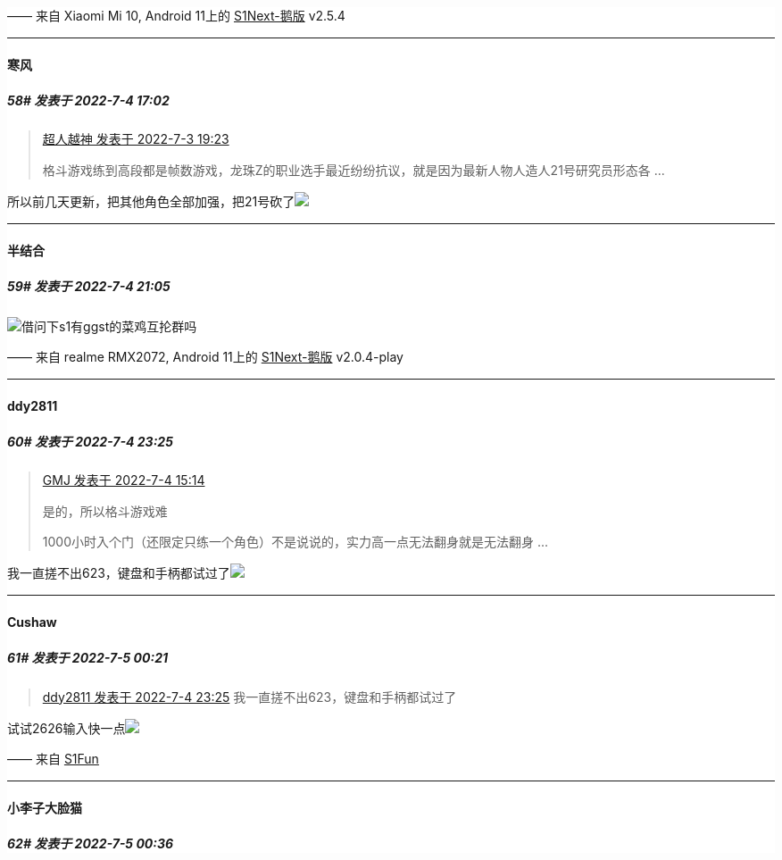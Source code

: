 —— 来自 Xiaomi Mi 10, Android 11上的 [S1Next-鹅版](https://github.com/ykrank/S1-Next/releases) v2.5.4

*****

####  寒风  
##### 58#       发表于 2022-7-4 17:02

<blockquote><a href="httphttps://bbs.saraba1st.com/2b/forum.php?mod=redirect&amp;goto=findpost&amp;pid=56509634&amp;ptid=2078989" target="_blank">超人越神 发表于 2022-7-3 19:23</a>

格斗游戏练到高段都是帧数游戏，龙珠Z的职业选手最近纷纷抗议，就是因为最新人物人造人21号研究员形态各 ...</blockquote>
所以前几天更新，把其他角色全部加强，把21号砍了<img src="https://static.saraba1st.com/image/smiley/face2017/067.png" referrerpolicy="no-referrer">

*****

####  半结合  
##### 59#       发表于 2022-7-4 21:05

<img src="https://static.saraba1st.com/image/smiley/face2017/002.png" referrerpolicy="no-referrer">借问下s1有ggst的菜鸡互抡群吗

—— 来自 realme RMX2072, Android 11上的 [S1Next-鹅版](https://github.com/ykrank/S1-Next/releases) v2.0.4-play

*****

####  ddy2811  
##### 60#       发表于 2022-7-4 23:25

<blockquote><a href="httphttps://bbs.saraba1st.com/2b/forum.php?mod=redirect&amp;goto=findpost&amp;pid=56519934&amp;ptid=2078989" target="_blank">GMJ 发表于 2022-7-4 15:14</a>

是的，所以格斗游戏难

1000小时入个门（还限定只练一个角色）不是说说的，实力高一点无法翻身就是无法翻身 ...</blockquote>
我一直搓不出623，键盘和手柄都试过了<img src="https://static.saraba1st.com/image/smiley/face2017/139.png" referrerpolicy="no-referrer">



*****

####  Cushaw  
##### 61#       发表于 2022-7-5 00:21

<blockquote><a href="httphttps://bbs.saraba1st.com/2b/forum.php?mod=redirect&amp;goto=findpost&amp;pid=56525745&amp;ptid=2078989" target="_blank">ddy2811 发表于 2022-7-4 23:25</a>
我一直搓不出623，键盘和手柄都试过了</blockquote>
试试2626输入快一点<img src="https://static.saraba1st.com/image/smiley/face2017/037.png" referrerpolicy="no-referrer">

—— 来自 [S1Fun](https://s1fun.koalcat.com)



*****

####  小李子大脸猫  
##### 62#       发表于 2022-7-5 00:36
